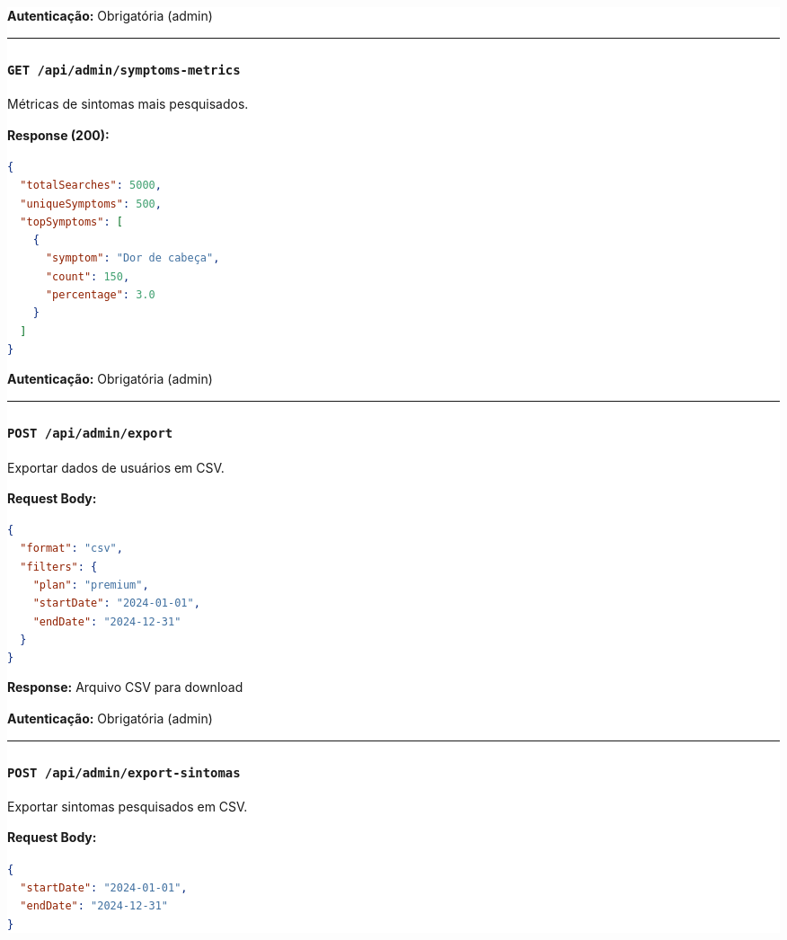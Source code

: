 **Autenticação:** Obrigatória (admin)

---

### `GET /api/admin/symptoms-metrics`

Métricas de sintomas mais pesquisados.

**Response (200):**
```json
{
  "totalSearches": 5000,
  "uniqueSymptoms": 500,
  "topSymptoms": [
    {
      "symptom": "Dor de cabeça",
      "count": 150,
      "percentage": 3.0
    }
  ]
}
```

**Autenticação:** Obrigatória (admin)

---

### `POST /api/admin/export`

Exportar dados de usuários em CSV.

**Request Body:**
```json
{
  "format": "csv",
  "filters": {
    "plan": "premium",
    "startDate": "2024-01-01",
    "endDate": "2024-12-31"
  }
}
```

**Response:** Arquivo CSV para download

**Autenticação:** Obrigatória (admin)

---

### `POST /api/admin/export-sintomas`

Exportar sintomas pesquisados em CSV.

**Request Body:**
```json
{
  "startDate": "2024-01-01",
  "endDate": "2024-12-31"
}
```
